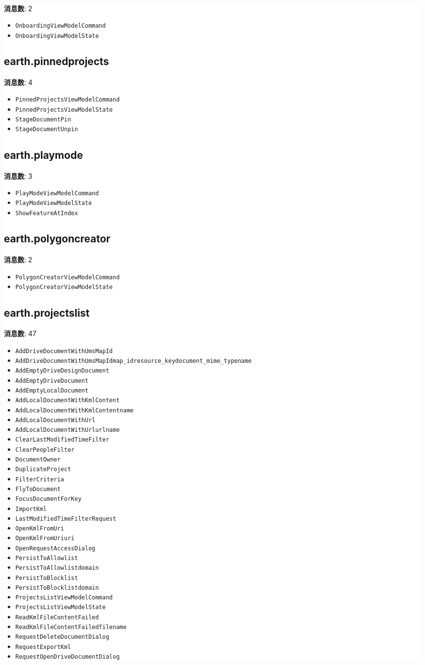 **消息数**: 2

- `OnboardingViewModelCommand`
- `OnboardingViewModelState`

## earth.pinnedprojects

**消息数**: 4

- `PinnedProjectsViewModelCommand`
- `PinnedProjectsViewModelState`
- `StageDocumentPin`
- `StageDocumentUnpin`

## earth.playmode

**消息数**: 3

- `PlayModeViewModelCommand`
- `PlayModeViewModelState`
- `ShowFeatureAtIndex`

## earth.polygoncreator

**消息数**: 2

- `PolygonCreatorViewModelCommand`
- `PolygonCreatorViewModelState`

## earth.projectslist

**消息数**: 47

- `AddDriveDocumentWithUmsMapId`
- `AddDriveDocumentWithUmsMapIdmap_idresource_keydocument_mime_typename`
- `AddEmptyDriveDesignDocument`
- `AddEmptyDriveDocument`
- `AddEmptyLocalDocument`
- `AddLocalDocumentWithKmlContent`
- `AddLocalDocumentWithKmlContentname`
- `AddLocalDocumentWithUrl`
- `AddLocalDocumentWithUrlurlname`
- `ClearLastModifiedTimeFilter`
- `ClearPeopleFilter`
- `DocumentOwner`
- `DuplicateProject`
- `FilterCriteria`
- `FlyToDocument`
- `FocusDocumentForKey`
- `ImportKml`
- `LastModifiedTimeFilterRequest`
- `OpenKmlFromUri`
- `OpenKmlFromUriuri`
- `OpenRequestAccessDialog`
- `PersistToAllowlist`
- `PersistToAllowlistdomain`
- `PersistToBlocklist`
- `PersistToBlocklistdomain`
- `ProjectsListViewModelCommand`
- `ProjectsListViewModelState`
- `ReadKmlFileContentFailed`
- `ReadKmlFileContentFailedfilename`
- `RequestDeleteDocumentDialog`
- `RequestExportKml`
- `RequestOpenDriveDocumentDialog`